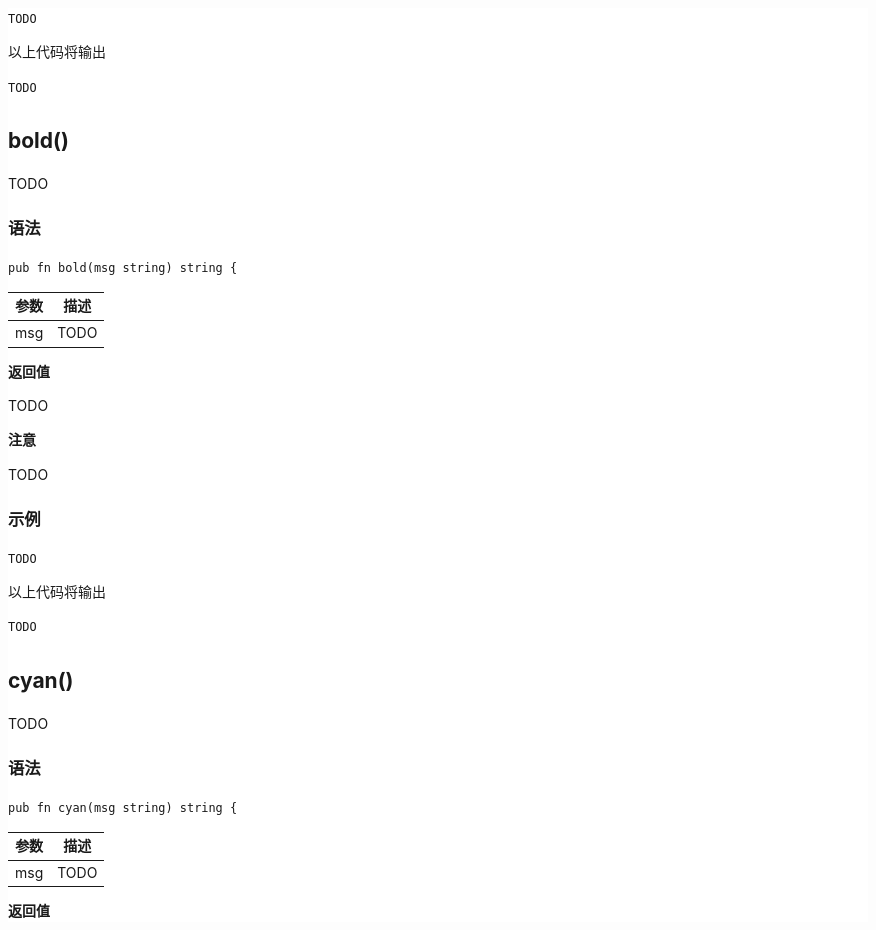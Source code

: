 ```
TODO
```

以上代码将输出

```
TODO
```

## bold()

TODO

### 语法

```
pub fn bold(msg string) string {
```

参数|描述
---|---
msg|TODO

**返回值**

TODO

**注意**

TODO

### 示例

```
TODO
```

以上代码将输出

```
TODO
```

## cyan()

TODO

### 语法

```
pub fn cyan(msg string) string {
```

参数|描述
---|---
msg|TODO

**返回值**
